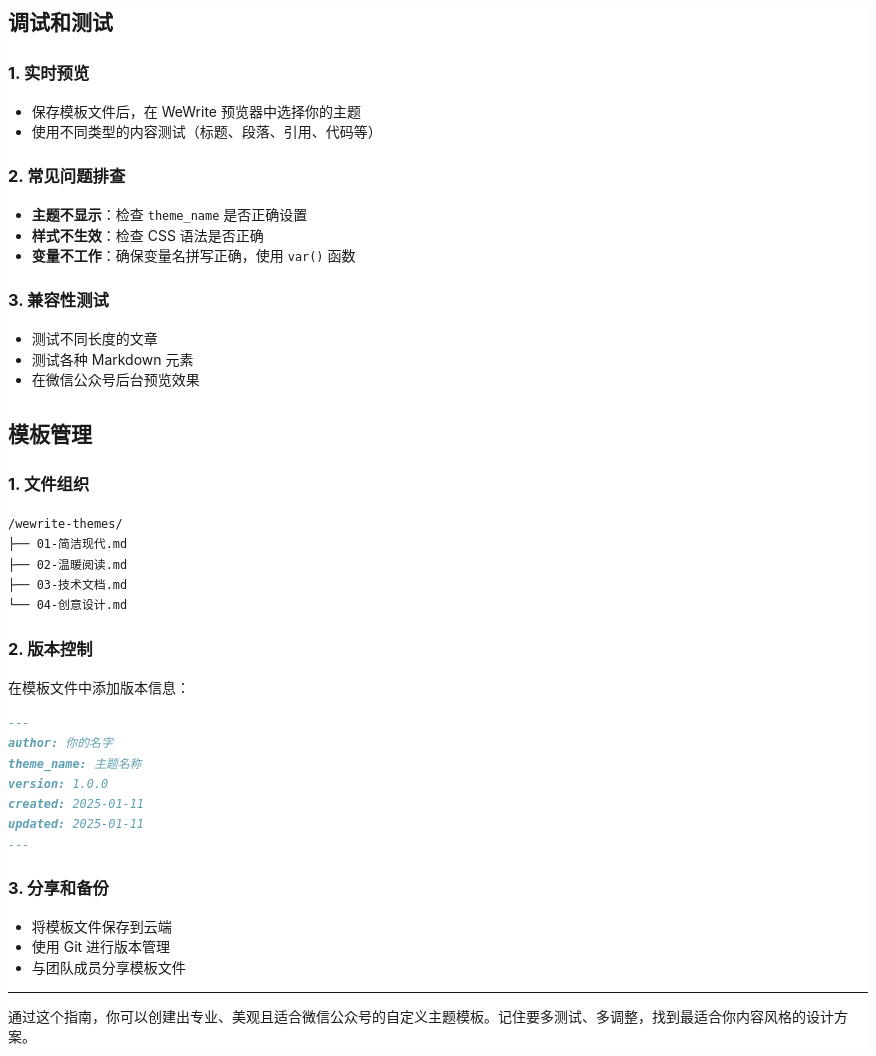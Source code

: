 ## 调试和测试

### 1. 实时预览
- 保存模板文件后，在 WeWrite 预览器中选择你的主题
- 使用不同类型的内容测试（标题、段落、引用、代码等）

### 2. 常见问题排查
- **主题不显示**：检查 `theme_name` 是否正确设置
- **样式不生效**：检查 CSS 语法是否正确
- **变量不工作**：确保变量名拼写正确，使用 `var()` 函数

### 3. 兼容性测试
- 测试不同长度的文章
- 测试各种 Markdown 元素
- 在微信公众号后台预览效果

## 模板管理

### 1. 文件组织
```
/wewrite-themes/
├── 01-简洁现代.md
├── 02-温暖阅读.md
├── 03-技术文档.md
└── 04-创意设计.md
```

### 2. 版本控制
在模板文件中添加版本信息：
```markdown
---
author: 你的名字
theme_name: 主题名称
version: 1.0.0
created: 2025-01-11
updated: 2025-01-11
---
```

### 3. 分享和备份
- 将模板文件保存到云端
- 使用 Git 进行版本管理
- 与团队成员分享模板文件

---

通过这个指南，你可以创建出专业、美观且适合微信公众号的自定义主题模板。记住要多测试、多调整，找到最适合你内容风格的设计方案。
